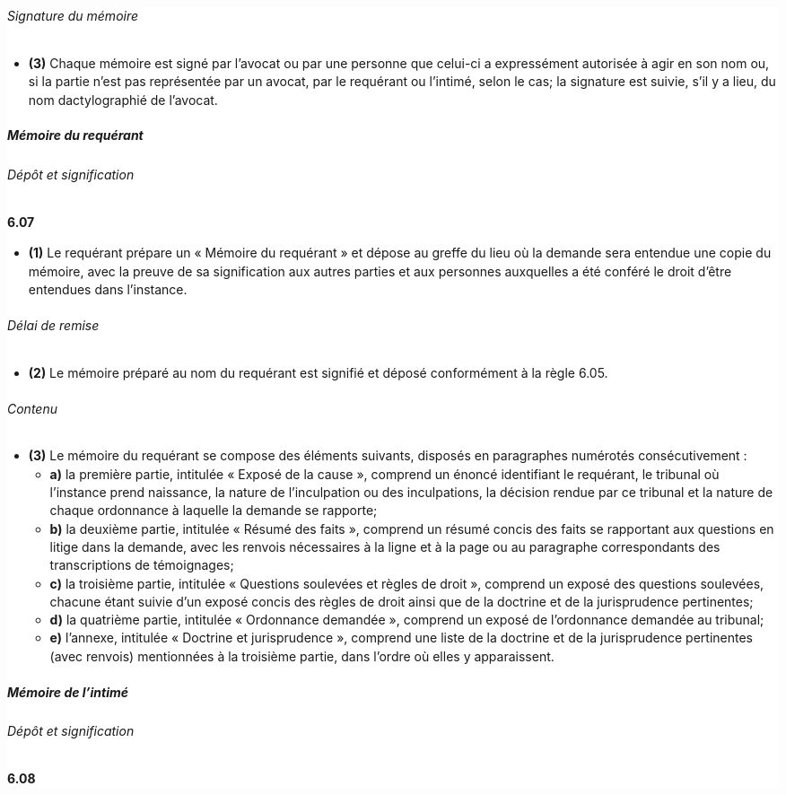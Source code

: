 ###### Signature du mémoire


- **(3)** Chaque mémoire est signé par l’avocat ou par une personne que celui-ci a expressément autorisée à agir en son nom ou, si la partie n’est pas représentée par un avocat, par le requérant ou l’intimé, selon le cas; la signature est suivie, s’il y a lieu, du nom dactylographié de l’avocat.




##### Mémoire du requérant



###### Dépôt et signification


**6.07** 

- **(1)** Le requérant prépare un « Mémoire du requérant » et dépose au greffe du lieu où la demande sera entendue une copie du mémoire, avec la preuve de sa signification aux autres parties et aux personnes auxquelles a été conféré le droit d’être entendues dans l’instance.

###### Délai de remise


- **(2)** Le mémoire préparé au nom du requérant est signifié et déposé conformément à la règle 6.05.

###### Contenu


- **(3)** Le mémoire du requérant se compose des éléments suivants, disposés en paragraphes numérotés consécutivement :
	- **a)** la première partie, intitulée « Exposé de la cause », comprend un énoncé identifiant le requérant, le tribunal où l’instance prend naissance, la nature de l’inculpation ou des inculpations, la décision rendue par ce tribunal et la nature de chaque ordonnance à laquelle la demande se rapporte;
	- **b)** la deuxième partie, intitulée « Résumé des faits », comprend un résumé concis des faits se rapportant aux questions en litige dans la demande, avec les renvois nécessaires à la ligne et à la page ou au paragraphe correspondants des transcriptions de témoignages;
	- **c)** la troisième partie, intitulée « Questions soulevées et règles de droit », comprend un exposé des questions soulevées, chacune étant suivie d’un exposé concis des règles de droit ainsi que de la doctrine et de la jurisprudence pertinentes;
	- **d)** la quatrième partie, intitulée « Ordonnance demandée », comprend un exposé de l’ordonnance demandée au tribunal;
	- **e)** l’annexe, intitulée « Doctrine et jurisprudence », comprend une liste de la doctrine et de la jurisprudence pertinentes (avec renvois) mentionnées à la troisième partie, dans l’ordre où elles y apparaissent.




##### Mémoire de l’intimé



###### Dépôt et signification


**6.08** 

